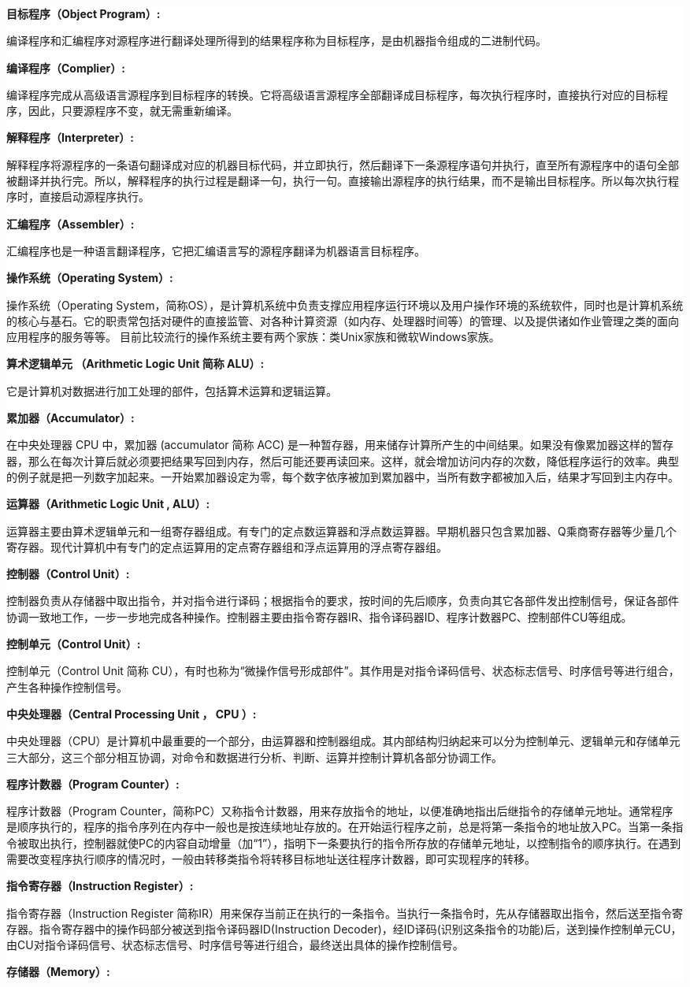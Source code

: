 **目标程序（Object Program）:**

编译程序和汇编程序对源程序进行翻译处理所得到的结果程序称为目标程序，是由机器指令组成的二进制代码。

**编译程序（Complier）:**

编译程序完成从高级语言源程序到目标程序的转换。它将高级语言源程序全部翻译成目标程序，每次执行程序时，直接执行对应的目标程序，因此，只要源程序不变，就无需重新编译。

**解释程序（Interpreter）:**

解释程序将源程序的一条语句翻译成对应的机器目标代码，并立即执行，然后翻译下一条源程序语句并执行，直至所有源程序中的语句全部被翻译并执行完。所以，解释程序的执行过程是翻译一句，执行一句。直接输出源程序的执行结果，而不是输出目标程序。所以每次执行程序时，直接启动源程序执行。

**汇编程序（Assembler）:**

汇编程序也是一种语言翻译程序，它把汇编语言写的源程序翻译为机器语言目标程序。

**操作系统（Operating System）:**

操作系统（Operating System，简称OS），是计算机系统中负责支撑应用程序运行环境以及用户操作环境的系统软件，同时也是计算机系统的核心与基石。它的职责常包括对硬件的直接监管、对各种计算资源（如内存、处理器时间等）的管理、以及提供诸如作业管理之类的面向应用程序的服务等等。 目前比较流行的操作系统主要有两个家族：类Unix家族和微软Windows家族。

**算术逻辑单元 （Arithmetic Logic Unit 简称 ALU）:**

它是计算机对数据进行加工处理的部件，包括算术运算和逻辑运算。

**累加器（Accumulator）:**

在中央处理器 CPU 中，累加器 (accumulator 简称 ACC) 是一种暂存器，用来储存计算所产生的中间结果。如果没有像累加器这样的暂存器，那么在每次计算后就必须要把结果写回到内存，然后可能还要再读回来。这样，就会增加访问内存的次数，降低程序运行的效率。典型的例子就是把一列数字加起来。一开始累加器设定为零，每个数字依序被加到累加器中，当所有数字都被加入后，结果才写回到主内存中。

**运算器（Arithmetic Logic Unit , ALU）:**

运算器主要由算术逻辑单元和一组寄存器组成。有专门的定点数运算器和浮点数运算器。早期机器只包含累加器、Q乘商寄存器等少量几个寄存器。现代计算机中有专门的定点运算用的定点寄存器组和浮点运算用的浮点寄存器组。

**控制器（Control Unit）:**

控制器负责从存储器中取出指令，并对指令进行译码；根据指令的要求，按时间的先后顺序，负责向其它各部件发出控制信号，保证各部件协调一致地工作，一步一步地完成各种操作。控制器主要由指令寄存器IR、指令译码器ID、程序计数器PC、控制部件CU等组成。

**控制单元（Control Unit）:**

控制单元（Control Unit 简称 CU），有时也称为“微操作信号形成部件”。其作用是对指令译码信号、状态标志信号、时序信号等进行组合，产生各种操作控制信号。

**中央处理器（Central Processing Unit ， CPU ）:**

中央处理器（CPU）是计算机中最重要的一个部分，由运算器和控制器组成。其内部结构归纳起来可以分为控制单元、逻辑单元和存储单元三大部分，这三个部分相互协调，对命令和数据进行分析、判断、运算并控制计算机各部分协调工作。

**程序计数器（Program Counter）:**

程序计数器（Program Counter，简称PC）又称指令计数器，用来存放指令的地址，以便准确地指出后继指令的存储单元地址。通常程序是顺序执行的，程序的指令序列在内存中一般也是按连续地址存放的。在开始运行程序之前，总是将第一条指令的地址放入PC。当第一条指令被取出执行，控制器就使PC的内容自动增量（加“1”），指明下一条要执行的指令所存放的存储单元地址，以控制指令的顺序执行。在遇到需要改变程序执行顺序的情况时，一般由转移类指令将转移目标地址送往程序计数器，即可实现程序的转移。

**指令寄存器（Instruction Register）:**

指令寄存器（Instruction Register 简称IR）用来保存当前正在执行的一条指令。当执行一条指令时，先从存储器取出指令，然后送至指令寄存器。指令寄存器中的操作码部分被送到指令译码器ID(Instruction Decoder)，经ID译码(识别这条指令的功能)后，送到操作控制单元CU，由CU对指令译码信号、状态标志信号、时序信号等进行组合，最终送出具体的操作控制信号。

**存储器（Memory）:**
